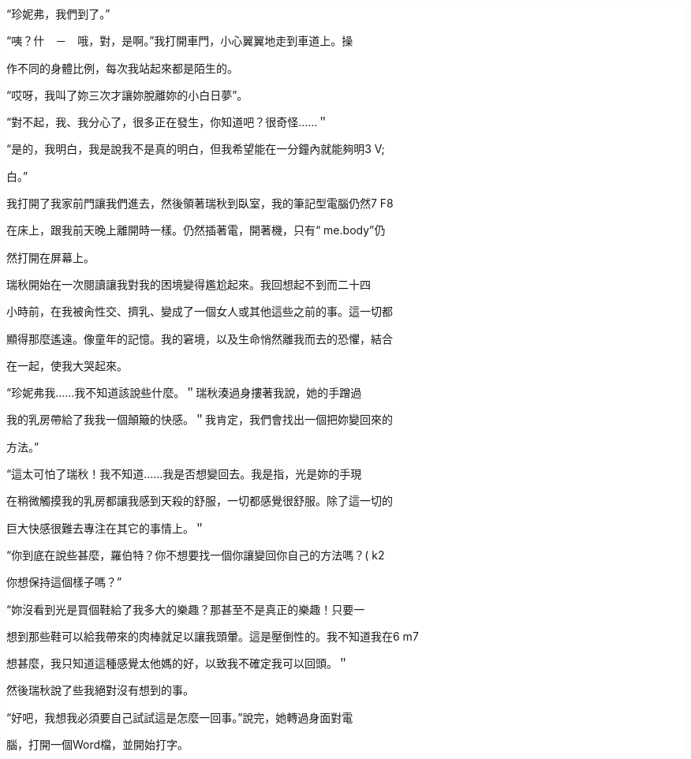 

“珍妮弗，我們到了。”

“咦？什　－　哦，對，是啊。”我打開車門，小心翼翼地走到車道上。操

作不同的身體比例，每次我站起來都是陌生的。



“哎呀，我叫了妳三次才讓妳脫離妳的小白日夢”。

“對不起，我、我分心了，很多正在發生，你知道吧？很奇怪……＂



“是的，我明白，我是說我不是真的明白，但我希望能在一分鐘內就能夠明3    V;

白。”

我打開了我家前門讓我們進去，然後領著瑞秋到臥室，我的筆記型電腦仍然7   F8

在床上，跟我前天晚上離開時一樣。仍然插著電，開著機，只有“ me.body”仍

然打開在屏幕上。



瑞秋開始在一次閱讀讓我對我的困境變得尷尬起來。我回想起不到而二十四

小時前，在我被肏性交、擠乳、變成了一個女人或其他這些之前的事。這一切都

顯得那麼遙遠。像童年的記憶。我的窘境，以及生命悄然離我而去的恐懼，結合

在一起，使我大哭起來。



“珍妮弗我……我不知道該說些什麼。＂瑞秋湊過身摟著我說，她的手蹭過

我的乳房帶給了我我一個顛簸的快感。＂我肯定，我們會找出一個把妳變回來的

方法。”

“這太可怕了瑞秋！我不知道……我是否想變回去。我是指，光是妳的手現

在稍微觸摸我的乳房都讓我感到天殺的舒服，一切都感覺很舒服。除了這一切的

巨大快感很難去專注在其它的事情上。＂

“你到底在說些甚麼，羅伯特？你不想要找一個你讓變回你自己的方法嗎？(    k2

你想保持這個樣子嗎？”



“妳沒看到光是買個鞋給了我多大的樂趣？那甚至不是真正的樂趣！只要一

想到那些鞋可以給我帶來的肉棒就足以讓我頭暈。這是壓倒性的。我不知道我在6   m7

想甚麼，我只知道這種感覺太他媽的好，以致我不確定我可以回頭。＂

然後瑞秋說了些我絕對沒有想到的事。



“好吧，我想我必須要自己試試這是怎麼一回事。”說完，她轉過身面對電

腦，打開一個Word檔，並開始打字。
